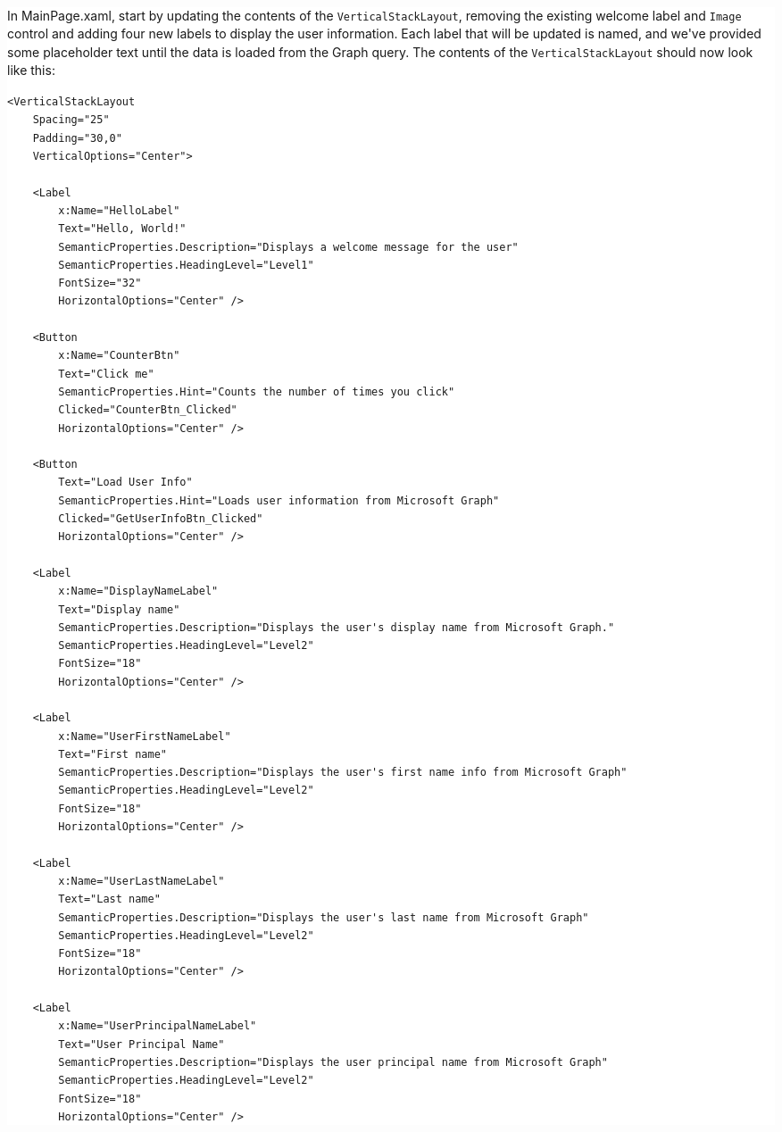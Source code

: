 In MainPage.xaml, start by updating the contents of the `VerticalStackLayout`, removing the existing welcome label and `Image` control and adding four new labels to display the user information. Each label that will be updated is named, and we've provided some placeholder text until the data is loaded from the Graph query. The contents of the `VerticalStackLayout` should now look like this:

``` xaml
<VerticalStackLayout
    Spacing="25"
    Padding="30,0"
    VerticalOptions="Center">

    <Label
        x:Name="HelloLabel"
        Text="Hello, World!"
        SemanticProperties.Description="Displays a welcome message for the user"
        SemanticProperties.HeadingLevel="Level1"
        FontSize="32"
        HorizontalOptions="Center" />

    <Button
        x:Name="CounterBtn"
        Text="Click me"
        SemanticProperties.Hint="Counts the number of times you click"
        Clicked="CounterBtn_Clicked"
        HorizontalOptions="Center" />

    <Button
        Text="Load User Info"
        SemanticProperties.Hint="Loads user information from Microsoft Graph"
        Clicked="GetUserInfoBtn_Clicked"
        HorizontalOptions="Center" />

    <Label
        x:Name="DisplayNameLabel"
        Text="Display name"
        SemanticProperties.Description="Displays the user's display name from Microsoft Graph."
        SemanticProperties.HeadingLevel="Level2"
        FontSize="18"
        HorizontalOptions="Center" />

    <Label
        x:Name="UserFirstNameLabel"
        Text="First name"
        SemanticProperties.Description="Displays the user's first name info from Microsoft Graph"
        SemanticProperties.HeadingLevel="Level2"
        FontSize="18"
        HorizontalOptions="Center" />

    <Label
        x:Name="UserLastNameLabel"
        Text="Last name"
        SemanticProperties.Description="Displays the user's last name from Microsoft Graph"
        SemanticProperties.HeadingLevel="Level2"
        FontSize="18"
        HorizontalOptions="Center" />

    <Label
        x:Name="UserPrincipalNameLabel"
        Text="User Principal Name"
        SemanticProperties.Description="Displays the user principal name from Microsoft Graph"
        SemanticProperties.HeadingLevel="Level2"
        FontSize="18"
        HorizontalOptions="Center" />

```